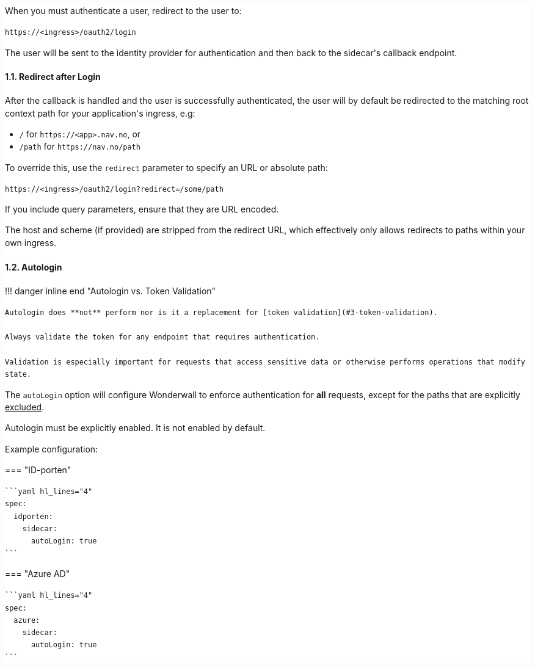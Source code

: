 When you must authenticate a user, redirect to the user to:

```
https://<ingress>/oauth2/login
```

The user will be sent to the identity provider for authentication and then back to the sidecar's callback endpoint.

#### 1.1. Redirect after Login

After the callback is handled and the user is successfully authenticated, the user will by default be redirected to the matching root context path for your application's ingress, e.g:

- `/` for `https://<app>.nav.no`, or
- `/path` for `https://nav.no/path`

To override this, use the `redirect` parameter to specify an URL or absolute path:

```
https://<ingress>/oauth2/login?redirect=/some/path
```
If you include query parameters, ensure that they are URL encoded.

The host and scheme (if provided) are stripped from the redirect URL, which effectively only allows redirects to paths
within your own ingress.

#### 1.2. Autologin

!!! danger inline end "Autologin vs. Token Validation"

    Autologin does **not** perform nor is it a replacement for [token validation](#3-token-validation).

    Always validate the token for any endpoint that requires authentication.

    Validation is especially important for requests that access sensitive data or otherwise performs operations that modify state.

The `autoLogin` option will configure Wonderwall to enforce authentication for **all** requests, except for the paths that are explicitly [excluded](#13-autologin-exclusions).

Autologin must be explicitly enabled. It is not enabled by default.

Example configuration:

=== "ID-porten"

    ```yaml hl_lines="4"
    spec:
      idporten:
        sidecar:
          autoLogin: true
    ```
=== "Azure AD"

    ```yaml hl_lines="4"
    spec:
      azure:
        sidecar:
          autoLogin: true
    ```
